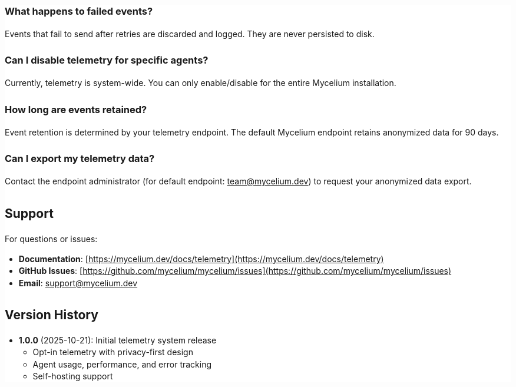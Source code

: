 ### What happens to failed events?

Events that fail to send after retries are discarded and logged. They are never persisted to disk.

### Can I disable telemetry for specific agents?

Currently, telemetry is system-wide. You can only enable/disable for the entire Mycelium installation.

### How long are events retained?

Event retention is determined by your telemetry endpoint. The default Mycelium endpoint retains anonymized data for 90
days.

### Can I export my telemetry data?

Contact the endpoint administrator (for default endpoint: team@mycelium.dev) to request your anonymized data export.

## Support

For questions or issues:

- **Documentation**: [https://mycelium.dev/docs/telemetry](https://mycelium.dev/docs/telemetry)
- **GitHub Issues**: [https://github.com/mycelium/mycelium/issues](https://github.com/mycelium/mycelium/issues)
- **Email**: support@mycelium.dev

## Version History

- **1.0.0** (2025-10-21): Initial telemetry system release
  - Opt-in telemetry with privacy-first design
  - Agent usage, performance, and error tracking
  - Self-hosting support
